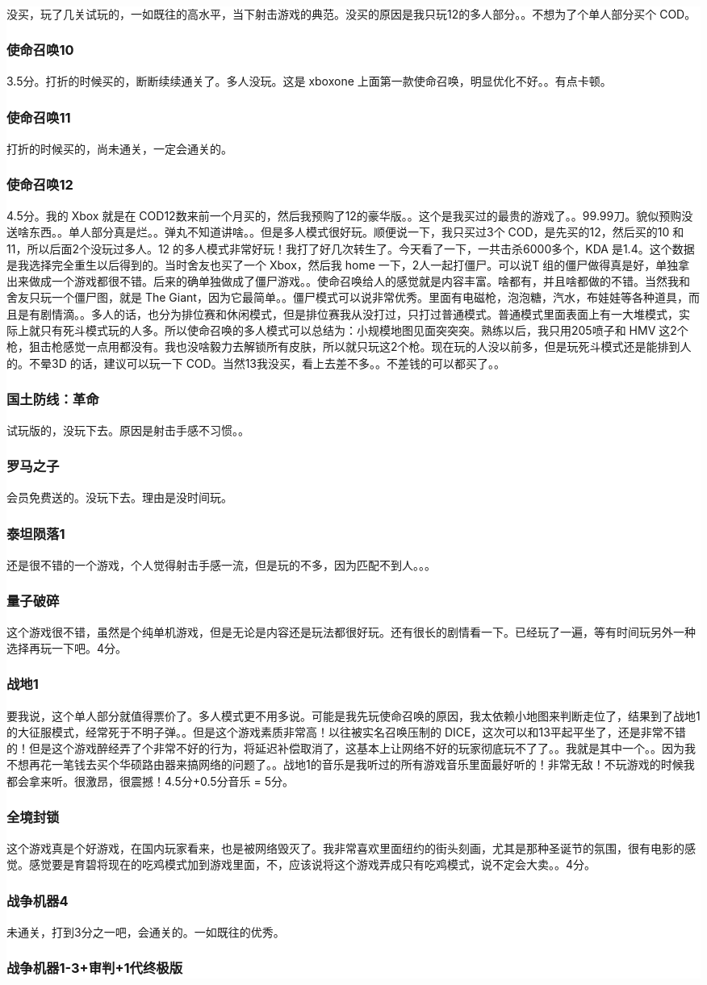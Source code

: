没买，玩了几关试玩的，一如既往的高水平，当下射击游戏的典范。没买的原因是我只玩12的多人部分。。不想为了个单人部分买个 COD。

### 使命召唤10

3.5分。打折的时候买的，断断续续通关了。多人没玩。这是 xboxone 上面第一款使命召唤，明显优化不好。。有点卡顿。

### 使命召唤11

打折的时候买的，尚未通关，一定会通关的。

### 使命召唤12

4.5分。我的 Xbox 就是在 COD12数来前一个月买的，然后我预购了12的豪华版。。这个是我买过的最贵的游戏了。。99.99刀。貌似预购没送啥东西。。单人部分真是烂。。弹丸不知道讲啥。。但是多人模式很好玩。顺便说一下，我只买过3个 COD，是先买的12，然后买的10 和11，所以后面2个没玩过多人。12 的多人模式非常好玩！我打了好几次转生了。今天看了一下，一共击杀6000多个，KDA 是1.4。这个数据是我选择完全重生以后得到的。当时舍友也买了一个 Xbox，然后我 home 一下，2人一起打僵尸。可以说T 组的僵尸做得真是好，单独拿出来做成一个游戏都很不错。后来的确单独做成了僵尸游戏。。使命召唤给人的感觉就是内容丰富。啥都有，并且啥都做的不错。当然我和舍友只玩一个僵尸图，就是 The Giant，因为它最简单。。僵尸模式可以说非常优秀。里面有电磁枪，泡泡糖，汽水，布娃娃等各种道具，而且是有剧情滴。。多人的话，也分为排位赛和休闲模式，但是排位赛我从没打过，只打过普通模式。普通模式里面表面上有一大堆模式，实际上就只有死斗模式玩的人多。所以使命召唤的多人模式可以总结为：小规模地图见面突突突。熟练以后，我只用205喷子和 HMV 这2个枪，狙击枪感觉一点用都没有。我也没啥毅力去解锁所有皮肤，所以就只玩这2个枪。现在玩的人没以前多，但是玩死斗模式还是能排到人的。不晕3D 的话，建议可以玩一下 COD。当然13我没买，看上去差不多。。不差钱的可以都买了。。

### 国土防线：革命

试玩版的，没玩下去。原因是射击手感不习惯。。

### 罗马之子

会员免费送的。没玩下去。理由是没时间玩。

### 泰坦陨落1

还是很不错的一个游戏，个人觉得射击手感一流，但是玩的不多，因为匹配不到人。。。

### 量子破碎

这个游戏很不错，虽然是个纯单机游戏，但是无论是内容还是玩法都很好玩。还有很长的剧情看一下。已经玩了一遍，等有时间玩另外一种选择再玩一下吧。4分。

### 战地1

要我说，这个单人部分就值得票价了。多人模式更不用多说。可能是我先玩使命召唤的原因，我太依赖小地图来判断走位了，结果到了战地1的大征服模式，经常死于不明子弹。。但是这个游戏素质非常高！以往被实名召唤压制的 DICE，这次可以和13平起平坐了，还是非常不错的！但是这个游戏醉经弄了个非常不好的行为，将延迟补偿取消了，这基本上让网络不好的玩家彻底玩不了了。。我就是其中一个。。因为我不想再花一笔钱去买个华硕路由器来搞网络的问题了。。战地1的音乐是我听过的所有游戏音乐里面最好听的！非常无敌！不玩游戏的时候我都会拿来听。很激昂，很震撼！4.5分+0.5分音乐 = 5分。

### 全境封锁

这个游戏真是个好游戏，在国内玩家看来，也是被网络毁灭了。我非常喜欢里面纽约的街头刻画，尤其是那种圣诞节的氛围，很有电影的感觉。感觉要是育碧将现在的吃鸡模式加到游戏里面，不，应该说将这个游戏弄成只有吃鸡模式，说不定会大卖。。4分。

### 战争机器4

未通关，打到3分之一吧，会通关的。一如既往的优秀。

### 战争机器1-3+审判+1代终极版
